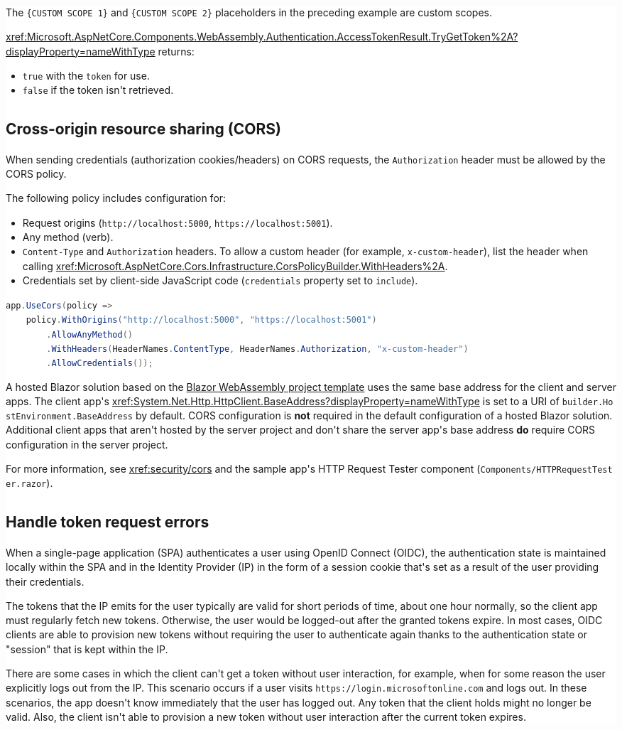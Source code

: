 The `{CUSTOM SCOPE 1}` and `{CUSTOM SCOPE 2}` placeholders in the preceding example are custom scopes.

<xref:Microsoft.AspNetCore.Components.WebAssembly.Authentication.AccessTokenResult.TryGetToken%2A?displayProperty=nameWithType> returns:

* `true` with the `token` for use.
* `false` if the token isn't retrieved.

## Cross-origin resource sharing (CORS)

When sending credentials (authorization cookies/headers) on CORS requests, the `Authorization` header must be allowed by the CORS policy.

The following policy includes configuration for:

* Request origins (`http://localhost:5000`, `https://localhost:5001`).
* Any method (verb).
* `Content-Type` and `Authorization` headers. To allow a custom header (for example, `x-custom-header`), list the header when calling <xref:Microsoft.AspNetCore.Cors.Infrastructure.CorsPolicyBuilder.WithHeaders%2A>.
* Credentials set by client-side JavaScript code (`credentials` property set to `include`).

```csharp
app.UseCors(policy => 
    policy.WithOrigins("http://localhost:5000", "https://localhost:5001")
        .AllowAnyMethod()
        .WithHeaders(HeaderNames.ContentType, HeaderNames.Authorization, "x-custom-header")
        .AllowCredentials());
```

A hosted Blazor solution based on the [Blazor WebAssembly project template](xref:blazor/project-structure) uses the same base address for the client and server apps. The client app's <xref:System.Net.Http.HttpClient.BaseAddress?displayProperty=nameWithType> is set to a URI of `builder.HostEnvironment.BaseAddress` by default. CORS configuration is **not** required in the default configuration of a hosted Blazor solution. Additional client apps that aren't hosted by the server project and don't share the server app's base address **do** require CORS configuration in the server project.

For more information, see <xref:security/cors> and the sample app's HTTP Request Tester component (`Components/HTTPRequestTester.razor`).

## Handle token request errors

When a single-page application (SPA) authenticates a user using OpenID Connect (OIDC), the authentication state is maintained locally within the SPA and in the Identity Provider (IP) in the form of a session cookie that's set as a result of the user providing their credentials.

The tokens that the IP emits for the user typically are valid for short periods of time, about one hour normally, so the client app must regularly fetch new tokens. Otherwise, the user would be logged-out after the granted tokens expire. In most cases, OIDC clients are able to provision new tokens without requiring the user to authenticate again thanks to the authentication state or "session" that is kept within the IP.

There are some cases in which the client can't get a token without user interaction, for example, when for some reason the user explicitly logs out from the IP. This scenario occurs if a user visits `https://login.microsoftonline.com` and logs out. In these scenarios, the app doesn't know immediately that the user has logged out. Any token that the client holds might no longer be valid. Also, the client isn't able to provision a new token without user interaction after the current token expires.
